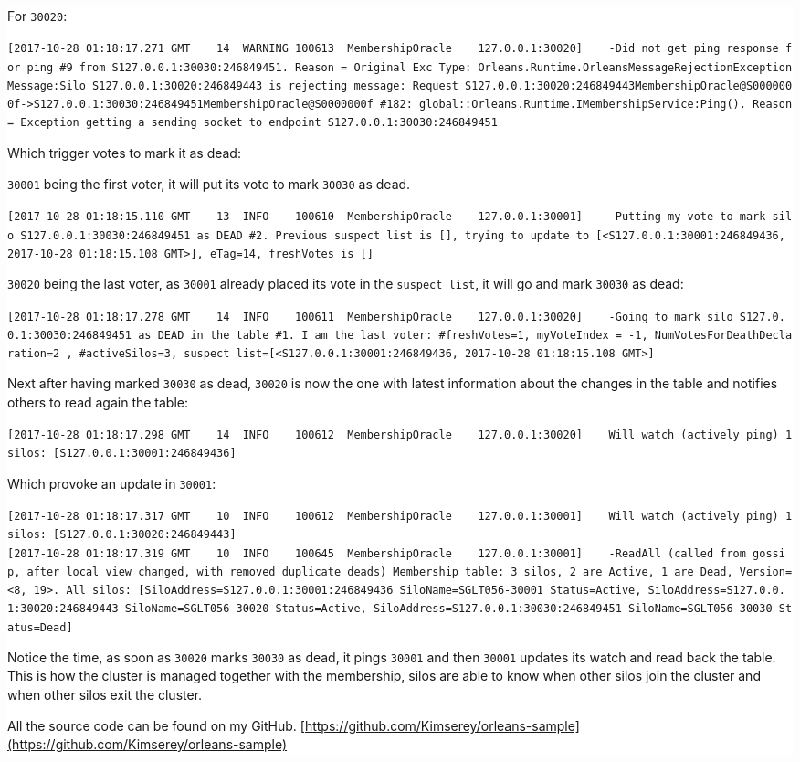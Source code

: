For `30020`:

```
[2017-10-28 01:18:17.271 GMT    14	WARNING	100613	MembershipOracle	127.0.0.1:30020]	-Did not get ping response for ping #9 from S127.0.0.1:30030:246849451. Reason = Original Exc Type: Orleans.Runtime.OrleansMessageRejectionException Message:Silo S127.0.0.1:30020:246849443 is rejecting message: Request S127.0.0.1:30020:246849443MembershipOracle@S0000000f->S127.0.0.1:30030:246849451MembershipOracle@S0000000f #182: global::Orleans.Runtime.IMembershipService:Ping(). Reason = Exception getting a sending socket to endpoint S127.0.0.1:30030:246849451
```

Which trigger votes to mark it as dead:

`30001` being the first voter, it will put its vote to mark `30030` as dead.

```
[2017-10-28 01:18:15.110 GMT    13	INFO   	100610	MembershipOracle	127.0.0.1:30001]	-Putting my vote to mark silo S127.0.0.1:30030:246849451 as DEAD #2. Previous suspect list is [], trying to update to [<S127.0.0.1:30001:246849436, 2017-10-28 01:18:15.108 GMT>], eTag=14, freshVotes is []	
```

`30020` being the last voter, as `30001` already placed its vote in the `suspect list`, it will go and mark `30030` as dead:

```
[2017-10-28 01:18:17.278 GMT    14	INFO   	100611	MembershipOracle	127.0.0.1:30020]	-Going to mark silo S127.0.0.1:30030:246849451 as DEAD in the table #1. I am the last voter: #freshVotes=1, myVoteIndex = -1, NumVotesForDeathDeclaration=2 , #activeSilos=3, suspect list=[<S127.0.0.1:30001:246849436, 2017-10-28 01:18:15.108 GMT>]	
```

Next after having marked `30030` as dead, `30020` is now the one with latest information about the changes in the table and notifies others to read again the table:

```
[2017-10-28 01:18:17.298 GMT    14	INFO   	100612	MembershipOracle	127.0.0.1:30020]	Will watch (actively ping) 1 silos: [S127.0.0.1:30001:246849436]
```

Which provoke an update in `30001`:

```
[2017-10-28 01:18:17.317 GMT    10	INFO   	100612	MembershipOracle	127.0.0.1:30001]	Will watch (actively ping) 1 silos: [S127.0.0.1:30020:246849443]	
[2017-10-28 01:18:17.319 GMT    10	INFO   	100645	MembershipOracle	127.0.0.1:30001]	-ReadAll (called from gossip, after local view changed, with removed duplicate deads) Membership table: 3 silos, 2 are Active, 1 are Dead, Version=<8, 19>. All silos: [SiloAddress=S127.0.0.1:30001:246849436 SiloName=SGLT056-30001 Status=Active, SiloAddress=S127.0.0.1:30020:246849443 SiloName=SGLT056-30020 Status=Active, SiloAddress=S127.0.0.1:30030:246849451 SiloName=SGLT056-30030 Status=Dead]	
```

Notice the time, as soon as `30020` marks `30030` as dead, it pings `30001` and then `30001` updates its watch and read back the table. This is how the cluster is managed together with the membership, silos are able to know when other silos join the cluster and when other silos exit the cluster.

All the source code can be found on my GitHub. [https://github.com/Kimserey/orleans-sample](https://github.com/Kimserey/orleans-sample)
